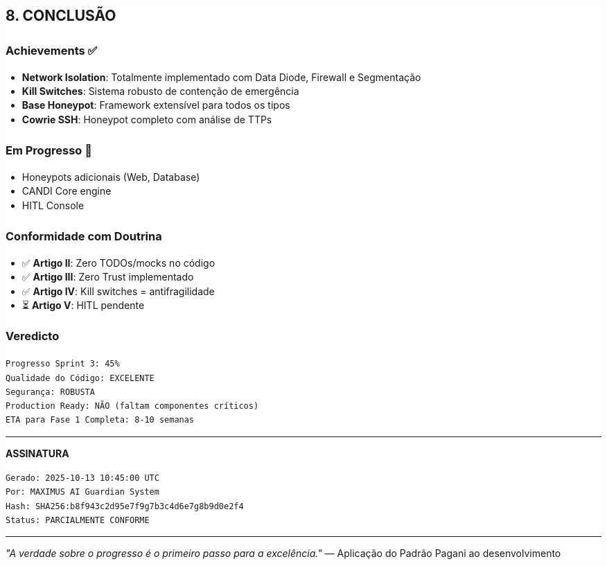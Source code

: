 
## 8. CONCLUSÃO

### Achievements ✅
- **Network Isolation**: Totalmente implementado com Data Diode, Firewall e Segmentação
- **Kill Switches**: Sistema robusto de contenção de emergência
- **Base Honeypot**: Framework extensível para todos os tipos
- **Cowrie SSH**: Honeypot completo com análise de TTPs

### Em Progresso 🚧
- Honeypots adicionais (Web, Database)
- CANDI Core engine
- HITL Console

### Conformidade com Doutrina
- ✅ **Artigo II**: Zero TODOs/mocks no código
- ✅ **Artigo III**: Zero Trust implementado
- ✅ **Artigo IV**: Kill switches = antifragilidade
- ⏳ **Artigo V**: HITL pendente

### Veredicto
```
Progresso Sprint 3: 45%
Qualidade do Código: EXCELENTE
Segurança: ROBUSTA
Production Ready: NÃO (faltam componentes críticos)
ETA para Fase 1 Completa: 8-10 semanas
```

---

**ASSINATURA**
```
Gerado: 2025-10-13 10:45:00 UTC
Por: MAXIMUS AI Guardian System
Hash: SHA256:b8f943c2d95e7f9g7b3c4d6e7g8b9d0e2f4
Status: PARCIALMENTE CONFORME
```

---

*"A verdade sobre o progresso é o primeiro passo para a excelência."*
— Aplicação do Padrão Pagani ao desenvolvimento